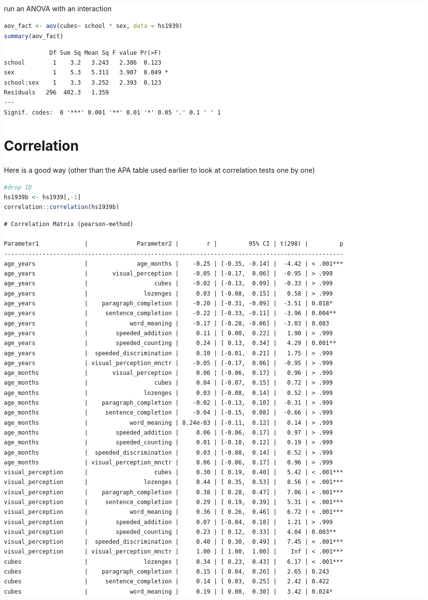 run an ANOVA with an interaction

``` r
aov_fact <- aov(cubes~ school * sex, data = hs1939)
summary(aov_fact)
```

                 Df Sum Sq Mean Sq F value Pr(>F)  
    school        1    3.2   3.243   2.386  0.123  
    sex           1    5.3   5.311   3.907  0.049 *
    school:sex    1    3.3   3.252   2.393  0.123  
    Residuals   296  402.3   1.359                 
    ---
    Signif. codes:  0 '***' 0.001 '**' 0.01 '*' 0.05 '.' 0.1 ' ' 1

# Correlation

Here is a good way (other than the APA table used earlier to look at
correlation tests one by one)

``` r
#drop ID
hs1939b <- hs1939[,-1]
correlation::correlation(hs1939b)
```

    # Correlation Matrix (pearson-method)

    Parameter1             |              Parameter2 |        r |         95% CI | t(298) |         p
    -------------------------------------------------------------------------------------------------
    age_years              |              age_months |    -0.25 | [-0.35, -0.14] |  -4.42 | < .001***
    age_years              |       visual_perception |    -0.05 | [-0.17,  0.06] |  -0.95 | > .999   
    age_years              |                   cubes |    -0.02 | [-0.13,  0.09] |  -0.33 | > .999   
    age_years              |                lozenges |     0.03 | [-0.08,  0.15] |   0.58 | > .999   
    age_years              |    paragraph_completion |    -0.20 | [-0.31, -0.09] |  -3.51 | 0.018*   
    age_years              |     sentence_completion |    -0.22 | [-0.33, -0.11] |  -3.96 | 0.004**  
    age_years              |            word_meaning |    -0.17 | [-0.28, -0.06] |  -3.03 | 0.083    
    age_years              |        speeded_addition |     0.11 | [ 0.00,  0.22] |   1.90 | > .999   
    age_years              |        speeded_counting |     0.24 | [ 0.13,  0.34] |   4.29 | 0.001**  
    age_years              |  speeded_discrimination |     0.10 | [-0.01,  0.21] |   1.75 | > .999   
    age_years              | visual_perception_mnctr |    -0.05 | [-0.17,  0.06] |  -0.95 | > .999   
    age_months             |       visual_perception |     0.06 | [-0.06,  0.17] |   0.96 | > .999   
    age_months             |                   cubes |     0.04 | [-0.07,  0.15] |   0.72 | > .999   
    age_months             |                lozenges |     0.03 | [-0.08,  0.14] |   0.52 | > .999   
    age_months             |    paragraph_completion |    -0.02 | [-0.13,  0.10] |  -0.31 | > .999   
    age_months             |     sentence_completion |    -0.04 | [-0.15,  0.08] |  -0.66 | > .999   
    age_months             |            word_meaning | 8.24e-03 | [-0.11,  0.12] |   0.14 | > .999   
    age_months             |        speeded_addition |     0.06 | [-0.06,  0.17] |   0.97 | > .999   
    age_months             |        speeded_counting |     0.01 | [-0.10,  0.12] |   0.19 | > .999   
    age_months             |  speeded_discrimination |     0.03 | [-0.08,  0.14] |   0.52 | > .999   
    age_months             | visual_perception_mnctr |     0.06 | [-0.06,  0.17] |   0.96 | > .999   
    visual_perception      |                   cubes |     0.30 | [ 0.19,  0.40] |   5.42 | < .001***
    visual_perception      |                lozenges |     0.44 | [ 0.35,  0.53] |   8.56 | < .001***
    visual_perception      |    paragraph_completion |     0.38 | [ 0.28,  0.47] |   7.06 | < .001***
    visual_perception      |     sentence_completion |     0.29 | [ 0.19,  0.39] |   5.31 | < .001***
    visual_perception      |            word_meaning |     0.36 | [ 0.26,  0.46] |   6.72 | < .001***
    visual_perception      |        speeded_addition |     0.07 | [-0.04,  0.18] |   1.21 | > .999   
    visual_perception      |        speeded_counting |     0.23 | [ 0.12,  0.33] |   4.04 | 0.003**  
    visual_perception      |  speeded_discrimination |     0.40 | [ 0.30,  0.49] |   7.45 | < .001***
    visual_perception      | visual_perception_mnctr |     1.00 | [ 1.00,  1.00] |    Inf | < .001***
    cubes                  |                lozenges |     0.34 | [ 0.23,  0.43] |   6.17 | < .001***
    cubes                  |    paragraph_completion |     0.15 | [ 0.04,  0.26] |   2.65 | 0.243    
    cubes                  |     sentence_completion |     0.14 | [ 0.03,  0.25] |   2.42 | 0.422    
    cubes                  |            word_meaning |     0.19 | [ 0.08,  0.30] |   3.42 | 0.024*   